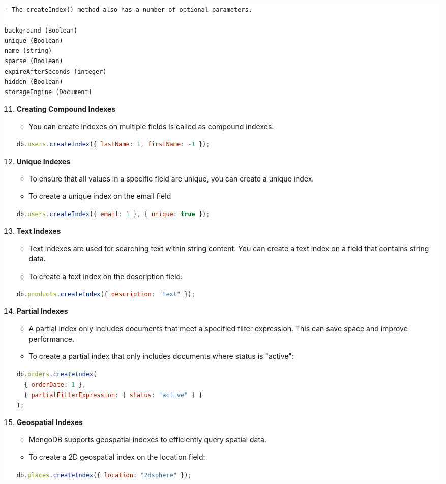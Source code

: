     - The createIndex() method also has a number of optional parameters.

    background (Boolean)
    unique (Boolean)
    name (string)
    sparse (Boolean)
    expireAfterSeconds (integer)
    hidden (Boolean)
    storageEngine (Document)

11. **Creating Compound Indexes**

    - You can create indexes on multiple fields is called as compound indexes.

    ```javascript
    db.users.createIndex({ lastName: 1, firstName: -1 });
    ```

12. **Unique Indexes**

    - To ensure that all values in a specific field are unique, you can create a unique index.

    - To create a unique index on the email field

    ```javascript
    db.users.createIndex({ email: 1 }, { unique: true });
    ```

13. **Text Indexes**

    - Text indexes are used for searching text within string content. You can create a text index on a field that contains string data.

    - To create a text index on the description field:

    ```javascript
    db.products.createIndex({ description: "text" });
    ```

14. **Partial Indexes**

    - A partial index only includes documents that meet a specified filter expression. This can save space and improve performance.

    - To create a partial index that only includes documents where status is "active":

    ```javascript
    db.orders.createIndex(
      { orderDate: 1 },
      { partialFilterExpression: { status: "active" } }
    );
    ```

15. **Geospatial Indexes**

    - MongoDB supports geospatial indexes to efficiently query spatial data.

    - To create a 2D geospatial index on the location field:

    ```javascript
    db.places.createIndex({ location: "2dsphere" });
    ```

